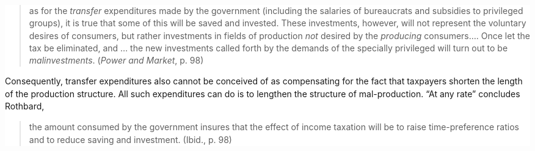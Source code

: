 > as for the *transfer* expenditures made by the government (including the salaries of bureaucrats and subsidies to privileged groups), it is true that some of this will be saved and invested. These investments, however, will not represent the voluntary desires of consumers, but rather investments in fields of production *not* desired by the *producing* consumers…. Once let the tax be eliminated, and … the new investments called forth by the demands of the specially privileged will turn out to be *malinvestments*. (*Power and Market*, p. 98)

Consequently, transfer expenditures also cannot be conceived of as compensating for the fact that taxpayers shorten the length of the production structure. All such expenditures can do is to lengthen the structure of mal-production. “At any rate” concludes Rothbard,

> the amount consumed by the government insures that the effect of income taxation will be to raise time-preference ratios and to reduce saving and investment. (Ibid., p. 98)

[^8]: See for such—irrelevant—empirical studies regarding the relative importance of income vs. substitution effects George F. Break, “The Incidence and Economic Effects of Taxation,” in *The Economics of Public Finance* (Washington, D.C.: Brookings, 1974), pp. 180ff.; A.B. Atkinson and Joseph E. Stiglitz, *Lectures on Public Economics* (New York: McGraw Hill, 1980), pp. 48ff.; Stiglitz, *Economics of the Public Sector* (New York: Norton, 1986), p. 372.

[^1]: Exclusively descriptive analyses of taxation are given, for instance, by Paul Samuelson, *Economics*, 10th ed. (New York: McGraw Hill, 1976), chap. 9; Roger L. Miller, *Economics Today*, 6th ed. (New York: Harper and Row, 1988), chap. 6.
[^2]: Jean Baptiste Say, *A Treatise on Political Economy* (New York: Augustus M. Kelley, 1964), pp. 446–47.
[^3]: Ibid., p. 446; on Say’s economic analysis of taxation see also Murray N. Rothbard, “The Myth of Neutral Taxation,” *Cato Journal* (Fall, 1981), esp. pp. 551–54.
[^4]: See on this also Murray N. Rothbard, *Man, Economy, and State* (Los Angeles: Nash, 1970), chap. 12.8; idem, *Power and Market* (Kansas City: Sheed Andrews and McMeel, 1977), chap. 4, 1–3.
[^5]: See Say, A Treatise on Political Economy, p. 448.
[^6]: See on this point also Rothbard, *Power and Market*, pp. 95f.
[^7]: One might object here that the tax receipts will come into someone’s hands—those of government officials or of governmental transfer-paymentrecipients—and that their increased income, resulting in a lower effective time preference rate for them, may offset the increase in this rate on the taxpayers’ side and hence leave the overall rate and the structure of production unchanged. Such reasoning, however, is categorically flawed: For one thing, insofar as government expenditure is concerned, it cannot be regarded as investment at all. Rather, it is consumption, and consumption alone. For, as Rothbard has explained,